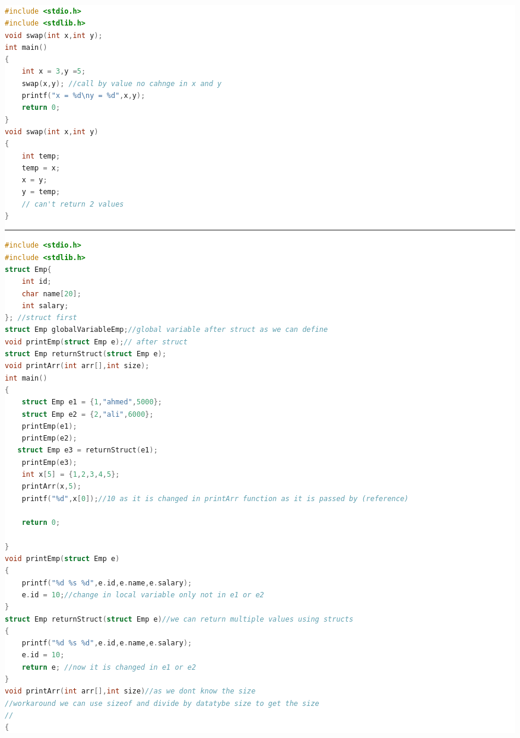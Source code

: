 ```C
#include <stdio.h>
#include <stdlib.h>
void swap(int x,int y);
int main()
{
    int x = 3,y =5;
    swap(x,y); //call by value no cahnge in x and y
    printf("x = %d\ny = %d",x,y);
    return 0;
}
void swap(int x,int y)
{
    int temp;
    temp = x;
    x = y;
    y = temp;
    // can't return 2 values
}
```

---

```C
#include <stdio.h>
#include <stdlib.h>
struct Emp{
    int id;
    char name[20];
    int salary;
}; //struct first
struct Emp globalVariableEmp;//global variable after struct as we can define
void printEmp(struct Emp e);// after struct
struct Emp returnStruct(struct Emp e);
void printArr(int arr[],int size);
int main()
{
    struct Emp e1 = {1,"ahmed",5000};
    struct Emp e2 = {2,"ali",6000};
    printEmp(e1);
    printEmp(e2);
   struct Emp e3 = returnStruct(e1);
    printEmp(e3);
    int x[5] = {1,2,3,4,5};
    printArr(x,5);
    printf("%d",x[0]);//10 as it is changed in printArr function as it is passed by (reference)

    return 0;

}
void printEmp(struct Emp e)
{
    printf("%d %s %d",e.id,e.name,e.salary);
    e.id = 10;//change in local variable only not in e1 or e2
}
struct Emp returnStruct(struct Emp e)//we can return multiple values using structs
{
    printf("%d %s %d",e.id,e.name,e.salary);
    e.id = 10;
    return e; //now it is changed in e1 or e2
}
void printArr(int arr[],int size)//as we dont know the size
//workaround we can use sizeof and divide by datatybe size to get the size
//
{
```